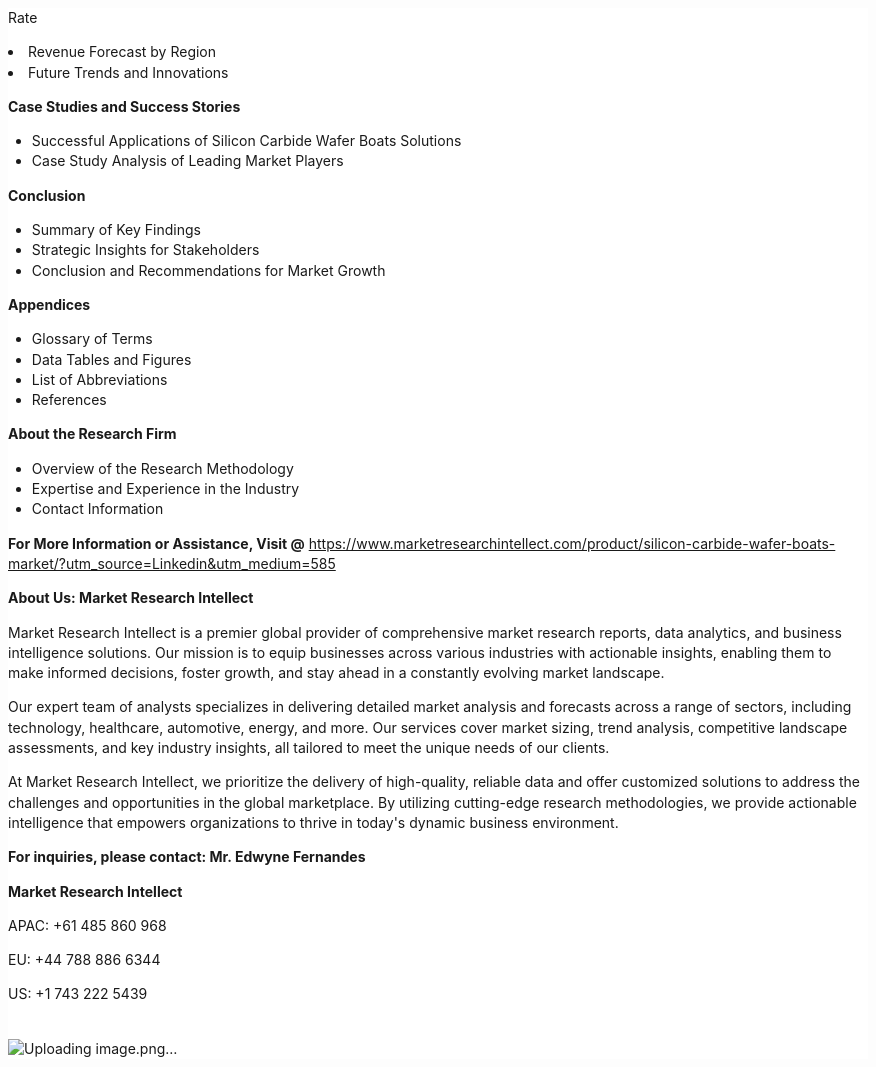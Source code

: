 Rate</li><li>Revenue Forecast by Region</li><li>Future Trends and Innovations</li></ul><p><strong>Case Studies and Success Stories</strong></p><ul><li>Successful Applications of Silicon Carbide Wafer Boats Solutions</li><li>Case Study Analysis of Leading Market Players</li></ul><p><strong>Conclusion</strong></p><ul><li>Summary of Key Findings</li><li>Strategic Insights for Stakeholders</li><li>Conclusion and Recommendations for Market Growth</li></ul><p><strong>Appendices</strong></p><ul><li>Glossary of Terms</li><li>Data Tables and Figures</li><li>List of Abbreviations</li><li>References</li></ul><p><strong>About the Research Firm</strong></p><ul><li>Overview of the Research Methodology</li><li>Expertise and Experience in the Industry</li><li>Contact Information</li></ul></div><div class="article-main__content" data-test-id="publishing-text-block"><p><span class="font-[700]"><strong>For More Information or Assistance, Visit @</strong>&nbsp;<a href="https://www.marketresearchintellect.com/product/silicon-carbide-wafer-boats-market/?utm_source=Linkedin&utm_medium=585">https://www.marketresearchintellect.com/product/silicon-carbide-wafer-boats-market/?utm_source=Linkedin&utm_medium=585</a></span></p><p><strong>About Us: Market Research Intellect</strong></p><p>Market Research Intellect is a premier global provider of comprehensive market research reports, data analytics, and business intelligence solutions. Our mission is to equip businesses across various industries with actionable insights, enabling them to make informed decisions, foster growth, and stay ahead in a constantly evolving market landscape.</p><p>Our expert team of analysts specializes in delivering detailed market analysis and forecasts across a range of sectors, including technology, healthcare, automotive, energy, and more. Our services cover market sizing, trend analysis, competitive landscape assessments, and key industry insights, all tailored to meet the unique needs of our clients.</p><p>At Market Research Intellect, we prioritize the delivery of high-quality, reliable data and offer customized solutions to address the challenges and opportunities in the global marketplace. By utilizing cutting-edge research methodologies, we provide actionable intelligence that empowers organizations to thrive in today's dynamic business environment.</p><p><strong>For inquiries, please contact: Mr. Edwyne Fernandes</strong></p><p><strong>Market Research Intellect</strong></p><p>APAC: +61 485 860 968</p><p>EU: +44 788 886 6344</p><p>US: +1 743 222 5439</p></div><div class="article-main__content" data-test-id="publishing-text-block">&nbsp;</div>
![Uploading image.png…]()
